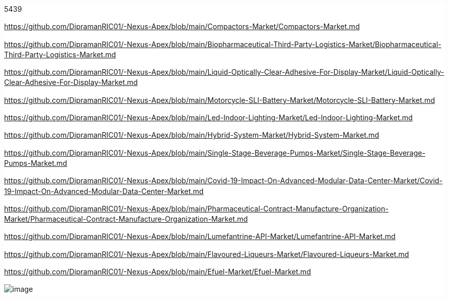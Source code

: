 5439</p><p><a href="https://github.com/DipramanRIC01/-Nexus-Apex/blob/main/Compactors-Market/Compactors-Market.md">https://github.com/DipramanRIC01/-Nexus-Apex/blob/main/Compactors-Market/Compactors-Market.md</a></p><p><a href="https://github.com/DipramanRIC01/-Nexus-Apex/blob/main/Biopharmaceutical-Third-Party-Logistics-Market/Biopharmaceutical-Third-Party-Logistics-Market.md">https://github.com/DipramanRIC01/-Nexus-Apex/blob/main/Biopharmaceutical-Third-Party-Logistics-Market/Biopharmaceutical-Third-Party-Logistics-Market.md</a></p><p><a href="https://github.com/DipramanRIC01/-Nexus-Apex/blob/main/Liquid-Optically-Clear-Adhesive-For-Display-Market/Liquid-Optically-Clear-Adhesive-For-Display-Market.md">https://github.com/DipramanRIC01/-Nexus-Apex/blob/main/Liquid-Optically-Clear-Adhesive-For-Display-Market/Liquid-Optically-Clear-Adhesive-For-Display-Market.md</a></p><p><a href="https://github.com/DipramanRIC01/-Nexus-Apex/blob/main/Motorcycle-SLI-Battery-Market/Motorcycle-SLI-Battery-Market.md">https://github.com/DipramanRIC01/-Nexus-Apex/blob/main/Motorcycle-SLI-Battery-Market/Motorcycle-SLI-Battery-Market.md</a></p><p><a href="https://github.com/DipramanRIC01/-Nexus-Apex/blob/main/Led-Indoor-Lighting-Market/Led-Indoor-Lighting-Market.md">https://github.com/DipramanRIC01/-Nexus-Apex/blob/main/Led-Indoor-Lighting-Market/Led-Indoor-Lighting-Market.md</a></p><p><a href="https://github.com/DipramanRIC01/-Nexus-Apex/blob/main/Hybrid-System-Market/Hybrid-System-Market.md">https://github.com/DipramanRIC01/-Nexus-Apex/blob/main/Hybrid-System-Market/Hybrid-System-Market.md</a></p><p><a href="https://github.com/DipramanRIC01/-Nexus-Apex/blob/main/Single-Stage-Beverage-Pumps-Market/Single-Stage-Beverage-Pumps-Market.md">https://github.com/DipramanRIC01/-Nexus-Apex/blob/main/Single-Stage-Beverage-Pumps-Market/Single-Stage-Beverage-Pumps-Market.md</a></p><p><a href="https://github.com/DipramanRIC01/-Nexus-Apex/blob/main/Covid-19-Impact-On-Advanced-Modular-Data-Center-Market/Covid-19-Impact-On-Advanced-Modular-Data-Center-Market.md">https://github.com/DipramanRIC01/-Nexus-Apex/blob/main/Covid-19-Impact-On-Advanced-Modular-Data-Center-Market/Covid-19-Impact-On-Advanced-Modular-Data-Center-Market.md</a></p><p><a href="https://github.com/DipramanRIC01/-Nexus-Apex/blob/main/Pharmaceutical-Contract-Manufacture-Organization-Market/Pharmaceutical-Contract-Manufacture-Organization-Market.md">https://github.com/DipramanRIC01/-Nexus-Apex/blob/main/Pharmaceutical-Contract-Manufacture-Organization-Market/Pharmaceutical-Contract-Manufacture-Organization-Market.md</a></p><p><a href="https://github.com/DipramanRIC01/-Nexus-Apex/blob/main/Lumefantrine-API-Market/Lumefantrine-API-Market.md">https://github.com/DipramanRIC01/-Nexus-Apex/blob/main/Lumefantrine-API-Market/Lumefantrine-API-Market.md</a></p><p><a href="https://github.com/DipramanRIC01/-Nexus-Apex/blob/main/Flavoured-Liqueurs-Market/Flavoured-Liqueurs-Market.md">https://github.com/DipramanRIC01/-Nexus-Apex/blob/main/Flavoured-Liqueurs-Market/Flavoured-Liqueurs-Market.md</a></p><p><a href="https://github.com/DipramanRIC01/-Nexus-Apex/blob/main/Efuel-Market/Efuel-Market.md">https://github.com/DipramanRIC01/-Nexus-Apex/blob/main/Efuel-Market/Efuel-Market.md</a></p>
![image](https://github.com/user-attachments/assets/f9f346df-0738-4845-9af1-db0dbf76fc8d)
